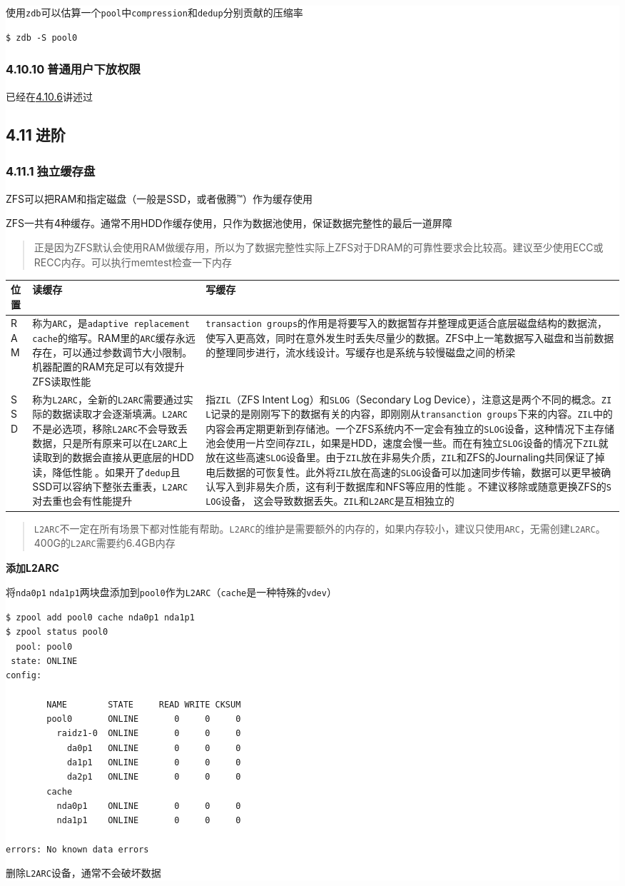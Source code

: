 使用`zdb`可以估算一个`pool`中`compression`和`dedup`分别贡献的压缩率

```
$ zdb -S pool0
```

### 4.10.10 普通用户下放权限

已经在[4.10.6](#4106-replication备份)讲述过

## 4.11 进阶

### 4.11.1 独立缓存盘

ZFS可以把RAM和指定磁盘（一般是SSD，或者傲腾™）作为缓存使用

ZFS一共有4种缓存。通常不用HDD作缓存使用，只作为数据池使用，保证数据完整性的最后一道屏障

> 正是因为ZFS默认会使用RAM做缓存用，所以为了数据完整性实际上ZFS对于DRAM的可靠性要求会比较高。建议至少使用ECC或RECC内存。可以执行memtest检查一下内存

| 位置 | 读缓存 | 写缓存 |
| :- | :- | :- |
| RAM | 称为`ARC`，是`adaptive replacement cache`的缩写。RAM里的`ARC`缓存永远存在，可以通过参数调节大小限制。机器配置的RAM充足可以有效提升ZFS读取性能 | `transaction groups`的作用是将要写入的数据暂存并整理成更适合底层磁盘结构的数据流，使写入更高效，同时在意外发生时丢失尽量少的数据。ZFS中上一笔数据写入磁盘和当前数据的整理同步进行，流水线设计。写缓存也是系统与较慢磁盘之间的桥梁 |
| SSD | 称为`L2ARC`，全新的`L2ARC`需要通过实际的数据读取才会逐渐填满。`L2ARC`不是必选项，移除`L2ARC`不会导致丢数据，只是所有原来可以在`L2ARC`上读取到的数据会直接从更底层的HDD读，降低性能 。如果开了`dedup`且SSD可以容纳下整张去重表，`L2ARC`对去重也会有性能提升 | 指`ZIL`（ZFS Intent Log）和`SLOG`（Secondary Log Device），注意这是两个不同的概念。`ZIL`记录的是刚刚写下的数据有关的内容，即刚刚从`transanction groups`下来的内容。`ZIL`中的内容会再定期更新到存储池。一个ZFS系统内不一定会有独立的`SLOG`设备，这种情况下主存储池会使用一片空间存`ZIL`，如果是HDD，速度会慢一些。而在有独立`SLOG`设备的情况下`ZIL`就放在这些高速`SLOG`设备里。由于`ZIL`放在非易失介质，`ZIL`和ZFS的Journaling共同保证了掉电后数据的可恢复性。此外将`ZIL`放在高速的`SLOG`设备可以加速同步传输，数据可以更早被确认写入到非易失介质，这有利于数据库和NFS等应用的性能 。不建议移除或随意更换ZFS的`SLOG`设备， 这会导致数据丢失。`ZIL`和`L2ARC`是互相独立的 |

> `L2ARC`不一定在所有场景下都对性能有帮助。`L2ARC`的维护是需要额外的内存的，如果内存较小，建议只使用`ARC`，无需创建`L2ARC`。400G的`L2ARC`需要约6.4GB内存

**添加L2ARC**

将`nda0p1` `nda1p1`两块盘添加到`pool0`作为`L2ARC`（`cache`是一种特殊的`vdev`）

```
$ zpool add pool0 cache nda0p1 nda1p1
$ zpool status pool0
  pool: pool0
 state: ONLINE
config:

        NAME        STATE     READ WRITE CKSUM
        pool0       ONLINE       0     0     0
          raidz1-0  ONLINE       0     0     0
            da0p1   ONLINE       0     0     0
            da1p1   ONLINE       0     0     0
            da2p1   ONLINE       0     0     0
        cache
          nda0p1    ONLINE       0     0     0
          nda1p1    ONLINE       0     0     0

errors: No known data errors
```

删除`L2ARC`设备，通常不会破坏数据
